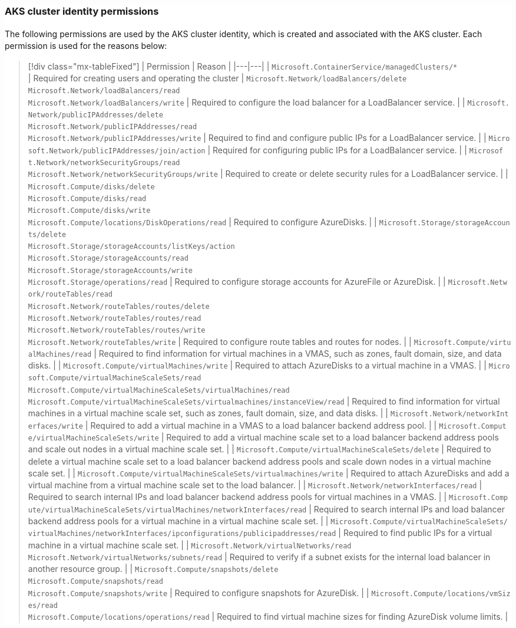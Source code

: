 ### AKS cluster identity permissions

The following permissions are used by the AKS cluster identity, which is created and associated with the AKS cluster. Each permission is used for the reasons below:

> [!div class="mx-tableFixed"]
> | Permission | Reason |
> |---|---|
> | `Microsoft.ContainerService/managedClusters/*`  <br/> | Required for creating users and operating the cluster
> | `Microsoft.Network/loadBalancers/delete` <br/> `Microsoft.Network/loadBalancers/read` <br/> `Microsoft.Network/loadBalancers/write` | Required to configure the load balancer for a LoadBalancer service. |
> | `Microsoft.Network/publicIPAddresses/delete` <br/> `Microsoft.Network/publicIPAddresses/read` <br/> `Microsoft.Network/publicIPAddresses/write` | Required to find and configure public IPs for a LoadBalancer service. |
> | `Microsoft.Network/publicIPAddresses/join/action` | Required for configuring public IPs for a LoadBalancer service. |
> | `Microsoft.Network/networkSecurityGroups/read` <br/> `Microsoft.Network/networkSecurityGroups/write` | Required to create or delete security rules for a LoadBalancer service. |
> | `Microsoft.Compute/disks/delete` <br/> `Microsoft.Compute/disks/read` <br/> `Microsoft.Compute/disks/write` <br/> `Microsoft.Compute/locations/DiskOperations/read` | Required to configure AzureDisks. |
> | `Microsoft.Storage/storageAccounts/delete` <br/> `Microsoft.Storage/storageAccounts/listKeys/action` <br/> `Microsoft.Storage/storageAccounts/read` <br/> `Microsoft.Storage/storageAccounts/write` <br/> `Microsoft.Storage/operations/read` | Required to configure storage accounts for AzureFile or AzureDisk. |
> | `Microsoft.Network/routeTables/read` <br/> `Microsoft.Network/routeTables/routes/delete` <br/> `Microsoft.Network/routeTables/routes/read` <br/> `Microsoft.Network/routeTables/routes/write` <br/> `Microsoft.Network/routeTables/write` | Required to configure route tables and routes for nodes. |
> | `Microsoft.Compute/virtualMachines/read` | Required to find information for virtual machines in a VMAS, such as zones, fault domain, size, and data disks. |
> | `Microsoft.Compute/virtualMachines/write` | Required to attach AzureDisks to a virtual machine in a VMAS. |
> | `Microsoft.Compute/virtualMachineScaleSets/read` <br/> `Microsoft.Compute/virtualMachineScaleSets/virtualMachines/read` <br/> `Microsoft.Compute/virtualMachineScaleSets/virtualmachines/instanceView/read` | Required to find information for virtual machines in a virtual machine scale set, such as zones, fault domain, size, and data disks. |
> | `Microsoft.Network/networkInterfaces/write` | Required to add a virtual machine in a VMAS to a load balancer backend address pool. |
> | `Microsoft.Compute/virtualMachineScaleSets/write` | Required to add a virtual machine scale set to a load balancer backend address pools and scale out nodes in a virtual machine scale set. |
> | `Microsoft.Compute/virtualMachineScaleSets/delete` | Required to delete a virtual machine scale set to a load balancer backend address pools and scale down nodes in a virtual machine scale set. |
> | `Microsoft.Compute/virtualMachineScaleSets/virtualmachines/write` | Required to attach AzureDisks and add a virtual machine from a virtual machine scale set to the load balancer. |
> | `Microsoft.Network/networkInterfaces/read` | Required to search internal IPs and load balancer backend address pools for virtual machines in a VMAS. |
> | `Microsoft.Compute/virtualMachineScaleSets/virtualMachines/networkInterfaces/read` | Required to search internal IPs and load balancer backend address pools for a virtual machine in a virtual machine scale set. |
> | `Microsoft.Compute/virtualMachineScaleSets/virtualMachines/networkInterfaces/ipconfigurations/publicipaddresses/read` | Required to find public IPs for a virtual machine in a virtual machine scale set. |
> | `Microsoft.Network/virtualNetworks/read` <br/> `Microsoft.Network/virtualNetworks/subnets/read` | Required to verify if a subnet exists for the internal load balancer in another resource group. |
> | `Microsoft.Compute/snapshots/delete` <br/> `Microsoft.Compute/snapshots/read` <br/> `Microsoft.Compute/snapshots/write` | Required to configure snapshots for AzureDisk. |
> | `Microsoft.Compute/locations/vmSizes/read` <br/> `Microsoft.Compute/locations/operations/read` | Required to find virtual machine sizes for finding AzureDisk volume limits. |


[kubernetes-authentication]: https://kubernetes.io/docs/reference/access-authn-authz/authentication
[webhook-token-docs]: https://kubernetes.io/docs/reference/access-authn-authz/authentication/#webhook-token-authentication
[kubernetes-rbac]: https://kubernetes.io/docs/reference/access-authn-authz/rbac/
[openid-connect]: /azure/active-directory/develop/v2-protocols-oidc
[az-aks-get-credentials]: /cli/azure/aks#az_aks_get_credentials
[azure-rbac]: /azure/role-based-access-control/overview
[aks-aad]: managed-azure-ad.md
[aks-concepts-clusters-workloads]: concepts-clusters-workloads.md
[aks-concepts-security]: concepts-security.md
[aks-concepts-scale]: concepts-scale.md
[aks-concepts-storage]: concepts-storage.md
[aks-concepts-network]: concepts-network.md
[operator-best-practices-identity]: operator-best-practices-identity.md
[upgrade-per-cluster]: ../azure-monitor/containers/container-insights-update-metrics.md#upgrade-per-cluster-using-azure-cli